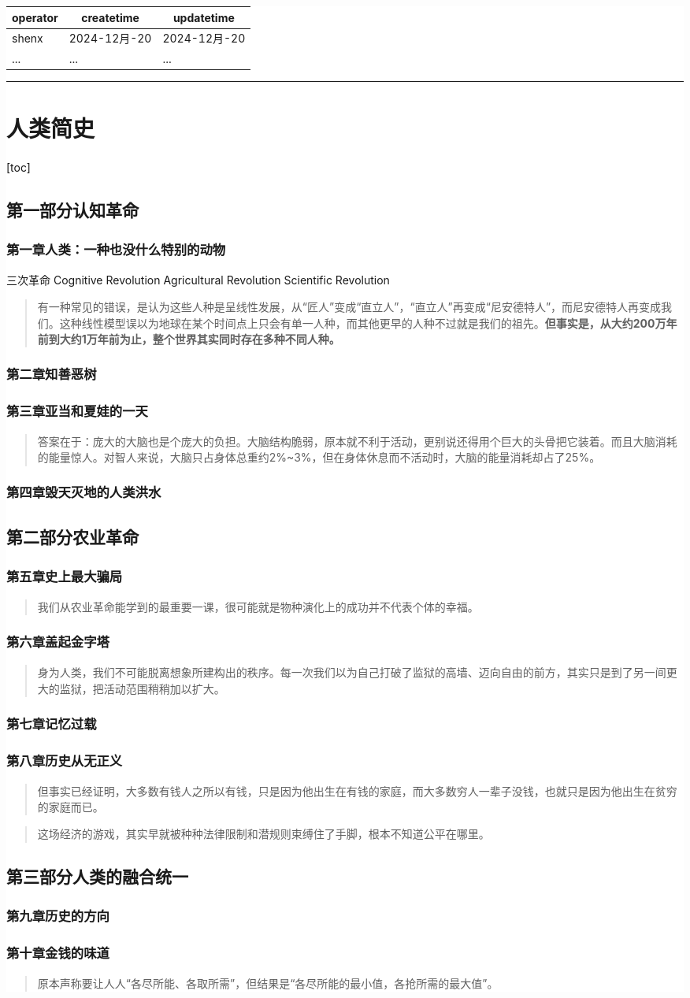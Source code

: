 | operator | createtime | updatetime |
| ---- | ---- | ---- |
| shenx | 2024-12月-20 | 2024-12月-20  |
| ... | ... | ... |
---
# 人类简史

[toc]


## 第一部分认知革命
### 第一章人类：一种也没什么特别的动物
三次革命 
Cognitive Revolution
Agricultural Revolution
Scientific Revolution

> 有一种常见的错误，是认为这些人种是呈线性发展，从“匠人”变成“直立人”，“直立人”再变成“尼安德特人”，而尼安德特人再变成我们。这种线性模型误以为地球在某个时间点上只会有单一人种，而其他更早的人种不过就是我们的祖先。**但事实是，从大约200万年前到大约1万年前为止，整个世界其实同时存在多种不同人种。**

### 第二章知善恶树

### 第三章亚当和夏娃的一天
> 答案在于：庞大的大脑也是个庞大的负担。大脑结构脆弱，原本就不利于活动，更别说还得用个巨大的头骨把它装着。而且大脑消耗的能量惊人。对智人来说，大脑只占身体总重约2%~3%，但在身体休息而不活动时，大脑的能量消耗却占了25%。

### 第四章毁天灭地的人类洪水
## 第二部分农业革命
### 第五章史上最大骗局
> 我们从农业革命能学到的最重要一课，很可能就是物种演化上的成功并不代表个体的幸福。

### 第六章盖起金字塔

> 身为人类，我们不可能脱离想象所建构出的秩序。每一次我们以为自己打破了监狱的高墙、迈向自由的前方，其实只是到了另一间更大的监狱，把活动范围稍稍加以扩大。

### 第七章记忆过载
### 第八章历史从无正义
> 但事实已经证明，大多数有钱人之所以有钱，只是因为他出生在有钱的家庭，而大多数穷人一辈子没钱，也就只是因为他出生在贫穷的家庭而已。

> 这场经济的游戏，其实早就被种种法律限制和潜规则束缚住了手脚，根本不知道公平在哪里。

## 第三部分人类的融合统一
### 第九章历史的方向
### 第十章金钱的味道
> 原本声称要让人人“各尽所能、各取所需”，但结果是“各尽所能的最小值，各抢所需的最大值”。
